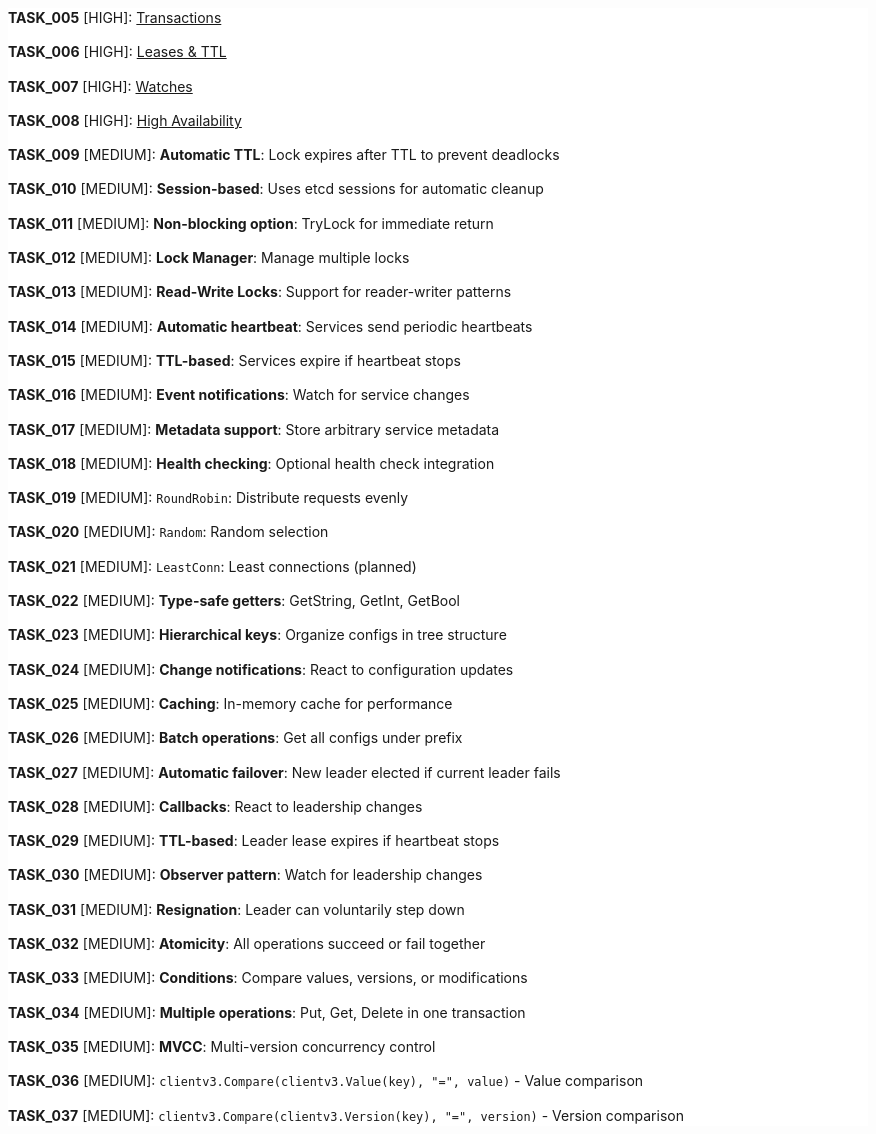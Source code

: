**TASK_005** [HIGH]: [Transactions](#5-transactions)

**TASK_006** [HIGH]: [Leases & TTL](#6-leases--ttl)

**TASK_007** [HIGH]: [Watches](#7-watches)

**TASK_008** [HIGH]: [High Availability](#8-high-availability)

**TASK_009** [MEDIUM]: **Automatic TTL**: Lock expires after TTL to prevent deadlocks

**TASK_010** [MEDIUM]: **Session-based**: Uses etcd sessions for automatic cleanup

**TASK_011** [MEDIUM]: **Non-blocking option**: TryLock for immediate return

**TASK_012** [MEDIUM]: **Lock Manager**: Manage multiple locks

**TASK_013** [MEDIUM]: **Read-Write Locks**: Support for reader-writer patterns

**TASK_014** [MEDIUM]: **Automatic heartbeat**: Services send periodic heartbeats

**TASK_015** [MEDIUM]: **TTL-based**: Services expire if heartbeat stops

**TASK_016** [MEDIUM]: **Event notifications**: Watch for service changes

**TASK_017** [MEDIUM]: **Metadata support**: Store arbitrary service metadata

**TASK_018** [MEDIUM]: **Health checking**: Optional health check integration

**TASK_019** [MEDIUM]: `RoundRobin`: Distribute requests evenly

**TASK_020** [MEDIUM]: `Random`: Random selection

**TASK_021** [MEDIUM]: `LeastConn`: Least connections (planned)

**TASK_022** [MEDIUM]: **Type-safe getters**: GetString, GetInt, GetBool

**TASK_023** [MEDIUM]: **Hierarchical keys**: Organize configs in tree structure

**TASK_024** [MEDIUM]: **Change notifications**: React to configuration updates

**TASK_025** [MEDIUM]: **Caching**: In-memory cache for performance

**TASK_026** [MEDIUM]: **Batch operations**: Get all configs under prefix

**TASK_027** [MEDIUM]: **Automatic failover**: New leader elected if current leader fails

**TASK_028** [MEDIUM]: **Callbacks**: React to leadership changes

**TASK_029** [MEDIUM]: **TTL-based**: Leader lease expires if heartbeat stops

**TASK_030** [MEDIUM]: **Observer pattern**: Watch for leadership changes

**TASK_031** [MEDIUM]: **Resignation**: Leader can voluntarily step down

**TASK_032** [MEDIUM]: **Atomicity**: All operations succeed or fail together

**TASK_033** [MEDIUM]: **Conditions**: Compare values, versions, or modifications

**TASK_034** [MEDIUM]: **Multiple operations**: Put, Get, Delete in one transaction

**TASK_035** [MEDIUM]: **MVCC**: Multi-version concurrency control

**TASK_036** [MEDIUM]: `clientv3.Compare(clientv3.Value(key), "=", value)` - Value comparison

**TASK_037** [MEDIUM]: `clientv3.Compare(clientv3.Version(key), "=", version)` - Version comparison
